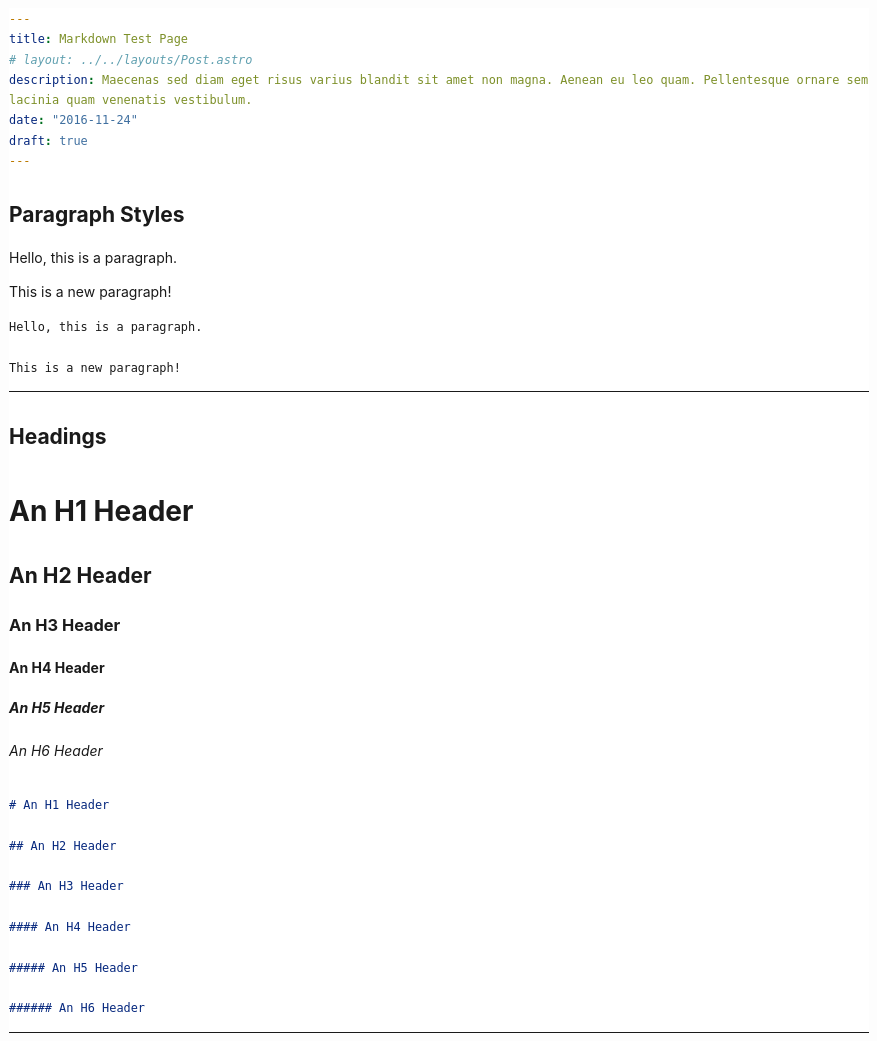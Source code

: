 ```yaml
---
title: Markdown Test Page
# layout: ../../layouts/Post.astro
description: Maecenas sed diam eget risus varius blandit sit amet non magna. Aenean eu leo quam. Pellentesque ornare sem lacinia quam venenatis vestibulum.
date: "2016-11-24"
draft: true
---
```


## Paragraph Styles

Hello, this is a paragraph.

This is a new paragraph!

```markdown
Hello, this is a paragraph.

This is a new paragraph!
```

---

## Headings

# An H1 Header

## An H2 Header

### An H3 Header

#### An H4 Header

##### An H5 Header

###### An H6 Header

```markdown
# An H1 Header

## An H2 Header

### An H3 Header

#### An H4 Header

##### An H5 Header

###### An H6 Header
```

---